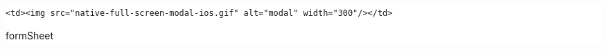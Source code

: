     <td><img src="native-full-screen-modal-ios.gif" alt="modal" width="300"/></td>
  </tr>
 <tr>
    <th>formSheet</th>
  </tr>
 <tr>